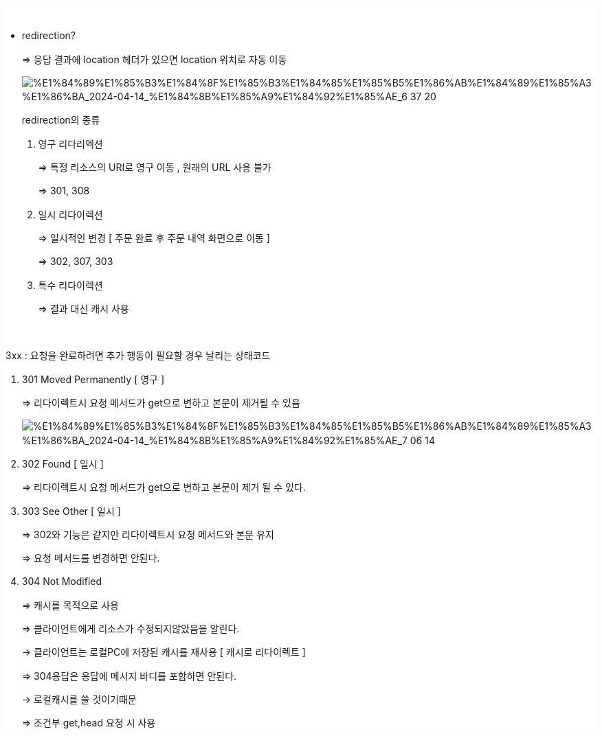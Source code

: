 <br>


- redirection?
    
    ⇒ 응답 결과에 location 헤더가 있으면 location 위치로 자동 이동


    <img width="735" alt="%E1%84%89%E1%85%B3%E1%84%8F%E1%85%B3%E1%84%85%E1%85%B5%E1%86%AB%E1%84%89%E1%85%A3%E1%86%BA_2024-04-14_%E1%84%8B%E1%85%A9%E1%84%92%E1%85%AE_6 37 20" src="https://github.com/dpqls0356/Spring_Study_Basic/assets/83651122/11ee8036-0f0a-48e5-b7ee-3d0587677f4a">

    
    redirection의 종류
    
    1. 영구 리다리엑션 
        
        ⇒ 특정 리소스의 URI로 영구 이동 , 원래의 URL 사용 불가
        
        ⇒ 301, 308
        
    2. 일시 리다이렉션 
        
        ⇒ 일시적인 변경 [ 주문 완료 후 주문 내역 화면으로 이동 ]
        
        ⇒ 302, 307, 303
        
    3. 특수 리다이렉션 
        
        ⇒ 결과 대신 캐시 사용
        

<br>


3xx : 요청을 완료하려면 추가 행동이 필요할 경우 날리는 상태코드

1. 301 Moved Permanently [ 영구 ]
    
    ⇒ 리다이렉트시 요청 메서드가 get으로 변하고 본문이 제거될 수 있음
   
    <img width="752" alt="%E1%84%89%E1%85%B3%E1%84%8F%E1%85%B3%E1%84%85%E1%85%B5%E1%86%AB%E1%84%89%E1%85%A3%E1%86%BA_2024-04-14_%E1%84%8B%E1%85%A9%E1%84%92%E1%85%AE_7 06 14" src="https://github.com/dpqls0356/Spring_Study_Basic/assets/83651122/afdc8954-c461-43bb-8fd4-31846e805511">

    
3. 302 Found [ 일시 ]
    
    ⇒ 리다이렉트시 요청 메서드가 get으로 변하고 본문이 제거 될 수 있다.
    
4. 303 See Other [ 일시 ]
    
    ⇒ 302와 기능은 같지만 리다이렉트시 요청 메서드와 본문 유지
    
    ⇒ 요청 메서드를 변경하면 안된다.
    
5. 304 Not Modified
    
    ⇒ 캐시를 목적으로 사용
    
    ⇒ 클라이언트에게 리소스가 수정되지않았음을 알린다.
    
    → 클라이언트는 로컬PC에 저장된 캐시를 재사용 [ 캐시로 리다이렉트 ]
    
    ⇒ 304응답은 응답에 메시지 바디를 포함하면 안된다.
    
    → 로컬캐시를 쓸 것이기때문
    
    ⇒ 조건부 get,head 요청 시 사용
    